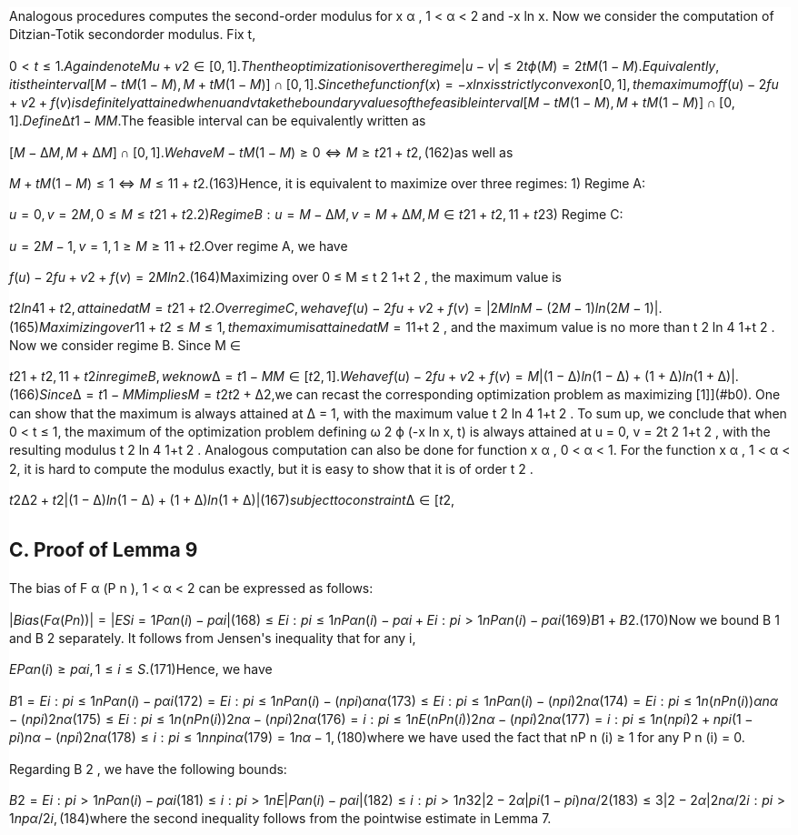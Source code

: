 Analogous procedures computes the second-order modulus for x α , 1 < α < 2 and -x ln x. Now we consider the computation of Ditzian-Totik secondorder modulus. Fix t,

$0 < t ≤ 1. Again denote M u+v 2 ∈ [0, 1]. Then the optimization is over the regime |u -v| ≤ 2tϕ(M ) = 2t M (1 -M ). Equivalently, it is the interval [M -t M (1 -M ), M + t M (1 -M )] ∩ [0, 1]. Since the function f (x) = -x ln x is strictly convex on [0, 1], the maximum of f (u) -2f u+v 2 + f (v) is definitely attained when u and v take the boundary values of the feasible interval [M -t M (1 -M ), M + t M (1 -M )] ∩ [0, 1]. Define ∆ t 1-M M .$The feasible interval can be equivalently written as

$[M -∆M, M + ∆M ] ∩ [0, 1]. We have M -t M (1 -M ) ≥ 0 ⇔ M ≥ t 2 1 + t 2 ,(162)$as well as

$M + t M (1 -M ) ≤ 1 ⇔ M ≤ 1 1 + t 2 . (163$$)$Hence, it is equivalent to maximize over three regimes: 1) Regime A:

$u = 0, v = 2M, 0 ≤ M ≤ t 2 1+t 2 . 2) Regime B: u = M -∆M, v = M + ∆M, M ∈ t 2 1+t 2 , 1 1+t2$3) Regime C:

$u = 2M -1, v = 1, 1 ≥ M ≥ 1 1+t 2 .$Over regime A, we have

$f (u) -2f u + v 2 + f (v) = 2M ln 2.(164)$Maximizing over 0 ≤ M ≤ t 2 1+t 2 , the maximum value is

$t 2 ln 4 1+t 2 , attained at M = t 2 1+t 2 . Over regime C, we have f (u) -2f u + v 2 + f (v) = |2M ln M -(2M -1) ln(2M -1)| . (165) Maximizing over 1 1+t 2 ≤ M ≤ 1, the maximum is attained at M = 1$1+t 2 , and the maximum value is no more than t 2 ln 4 1+t 2 . Now we consider regime B. Since M ∈

$t 2 1+t 2 , 1 1+t 2 in regime B, we know ∆ = t 1-M M ∈ [t 2 , 1]. We have f (u) -2f u + v 2 + f (v) = M |(1 -∆) ln(1 -∆) + (1 + ∆) ln(1 + ∆)| . (166) Since ∆ = t 1-M M implies M = t 2 t 2 +∆ 2 ,$we can recast the corresponding optimization problem as maximizing [1]](#b0). One can show that the maximum is always attained at ∆ = 1, with the maximum value t 2 ln 4 1+t 2 . To sum up, we conclude that when 0 < t ≤ 1, the maximum of the optimization problem defining ω 2 ϕ (-x ln x, t) is always attained at u = 0, v = 2t 2 1+t 2 , with the resulting modulus t 2 ln 4 1+t 2 . Analogous computation can also be done for function x α , 0 < α < 1. For the function x α , 1 < α < 2, it is hard to compute the modulus exactly, but it is easy to show that it is of order t 2 .

$t 2 ∆ 2 + t 2 |(1 -∆) ln(1 -∆) + (1 + ∆) ln(1 + ∆)| (167) subject to constraint ∆ ∈ [t 2 ,$
## C. Proof of Lemma 9

The bias of F α (P n ), 1 < α < 2 can be expressed as follows:

$|Bias(F α (P n ))| = |E S i=1 P α n (i) -p α i | (168) ≤ E i:pi≤ 1 n P α n (i) -p α i + E i:pi> 1 n P α n (i) -p α i (169) B 1 + B 2 . (170$$)$Now we bound B 1 and B 2 separately. It follows from Jensen's inequality that for any i,

$EP α n (i) ≥ p α i , 1 ≤ i ≤ S.(171)$Hence, we have

$B 1 = E i:pi≤ 1 n P α n (i) -p α i (172) = E i:pi≤ 1 n P α n (i) - (np i ) α n α (173) ≤ E i:pi≤ 1 n P α n (i) - (np i ) 2 n α (174) = E i:pi≤ 1 n (nP n (i)) α n α - (np i ) 2 n α (175) ≤ E i:pi≤ 1 n (nP n (i)) 2 n α - (np i ) 2 n α (176) = i:pi≤ 1 n E(nP n (i)) 2 n α - (np i ) 2 n α (177) = i:pi≤ 1 n (np i ) 2 + np i (1 -p i ) n α - (np i ) 2 n α(178)$$≤ i:pi≤ 1 n np i n α (179) = 1 n α-1 ,(180)$where we have used the fact that nP n (i) ≥ 1 for any P n (i) = 0.

Regarding B 2 , we have the following bounds:

$B 2 = E i:pi> 1 n P α n (i) -p α i (181) ≤ i:pi> 1 n E|P α n (i) -p α i |(182)$$≤ i:pi> 1 n 3 2 |2 -2 α | p i (1 -p i ) n α/2 (183) ≤ 3|2 -2 α | 2n α/2 i:pi> 1 n p α/2 i ,(184)$where the second inequality follows from the pointwise estimate in Lemma 7.
